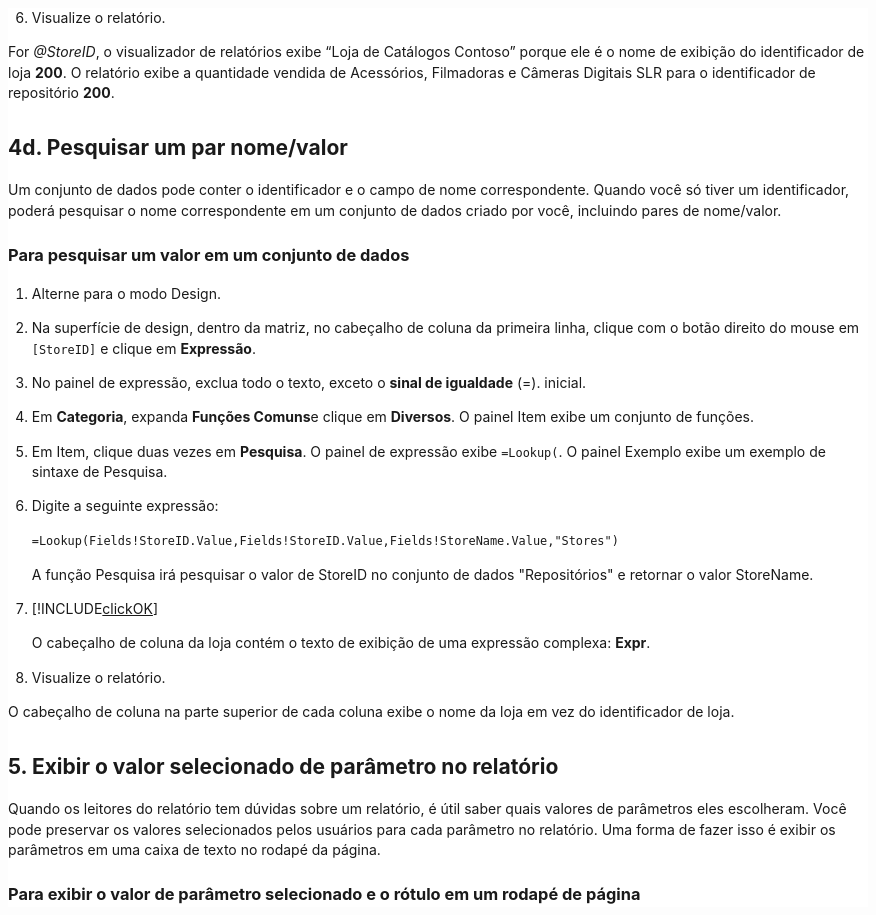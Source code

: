 6.  Visualize o relatório.  
  
For *@StoreID*, o visualizador de relatórios exibe “Loja de Catálogos Contoso” porque ele é o nome de exibição do identificador de loja **200**. O relatório exibe a quantidade vendida de Acessórios, Filmadoras e Câmeras Digitais SLR para o identificador de repositório **200**.  
  
## <a name="NameValue"></a>4d. Pesquisar um par nome/valor  
Um conjunto de dados pode conter o identificador e o campo de nome correspondente. Quando você só tiver um identificador, poderá pesquisar o nome correspondente em um conjunto de dados criado por você, incluindo pares de nome/valor.  
  
### <a name="to-look-up-a-value-from-a-dataset"></a>Para pesquisar um valor em um conjunto de dados  
  
1.  Alterne para o modo Design.  
  
2.  Na superfície de design, dentro da matriz, no cabeçalho de coluna da primeira linha, clique com o botão direito do mouse em `[StoreID]` e clique em **Expressão**.  
  
3.  No painel de expressão, exclua todo o texto, exceto o **sinal de igualdade** (=). inicial.  
  
4.  Em **Categoria**, expanda **Funções Comuns**e clique em **Diversos**. O painel Item exibe um conjunto de funções.  
  
5.  Em Item, clique duas vezes em **Pesquisa**. O painel de expressão exibe `=Lookup(`. O painel Exemplo exibe um exemplo de sintaxe de Pesquisa.  
  
6.  Digite a seguinte expressão: 

    ```  
    =Lookup(Fields!StoreID.Value,Fields!StoreID.Value,Fields!StoreName.Value,"Stores")      
    ```  
  
    A função Pesquisa irá pesquisar o valor de StoreID no conjunto de dados "Repositórios" e retornar o valor StoreName.  
  
7.  [!INCLUDE[clickOK](../includes/clickok-md.md)]  
  
    O cabeçalho de coluna da loja contém o texto de exibição de uma expressão complexa: **Expr**.  
  
8.  Visualize o relatório.  
  
O cabeçalho de coluna na parte superior de cada coluna exibe o nome da loja em vez do identificador de loja.  
  
## <a name="Expression"></a>5. Exibir o valor selecionado de parâmetro no relatório  
Quando os leitores do relatório tem dúvidas sobre um relatório, é útil saber quais valores de parâmetros eles escolheram. Você pode preservar os valores selecionados pelos usuários para cada parâmetro no relatório. Uma forma de fazer isso é exibir os parâmetros em uma caixa de texto no rodapé da página.  
  
### <a name="to-display-the-selected-parameter-value-and-label-on-a-page-footer"></a>Para exibir o valor de parâmetro selecionado e o rótulo em um rodapé de página  
  